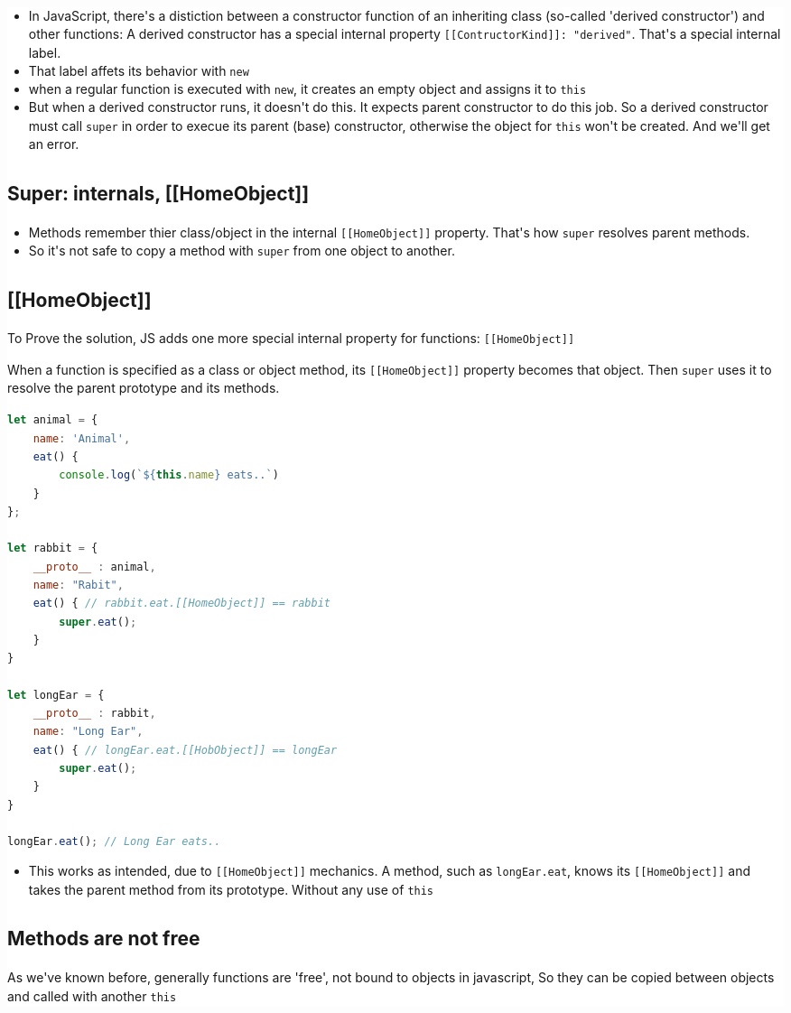 - In JavaScript, there's a distiction between a constructor function of an inheriting class (so-called 'derived constructor') and other functions: A derived constructor has a special internal property `[[ContructorKind]]: "derived"`. That's a special internal label.
- That label affets its behavior with `new`
- when a regular function is executed with `new`, it creates an empty object and assigns it to `this`
- But when a derived constructor runs, it doesn't do this. It expects parent constructor to do this job. So a derived constructor must call `super` in order to execue its parent (base) constructor, otherwise the object for `this` won't be created. And we'll get an error.

## Super: internals, [[HomeObject]]
- Methods remember thier class/object in the internal `[[HomeObject]]` property. That's how `super` resolves parent methods.
- So it's not safe to copy a method with `super` from one object to another.
## [[HomeObject]]
To Prove the solution, JS adds one more special internal property for functions: `[[HomeObject]]`

When a function is specified as a class or object method, its `[[HomeObject]]` property becomes that object.
Then `super` uses it to resolve the parent prototype and its methods. 

```js
let animal = {
    name: 'Animal',
    eat() {
        console.log(`${this.name} eats..`)
    }
};

let rabbit = {
    __proto__ : animal,
    name: "Rabit",
    eat() { // rabbit.eat.[[HomeObject]] == rabbit
        super.eat();
    }
}

let longEar = {
    __proto__ : rabbit,
    name: "Long Ear",
    eat() { // longEar.eat.[[HobObject]] == longEar
        super.eat();
    }
}

longEar.eat(); // Long Ear eats..
```
- This works as intended, due to `[[HomeObject]]` mechanics. A method, such as `longEar.eat`, knows its `[[HomeObject]]` and takes the parent method from its prototype. Without any use of `this`

## Methods are not free
As we've known before, generally functions are 'free', not bound to objects in javascript, So they can be copied between objects and called with another `this`

